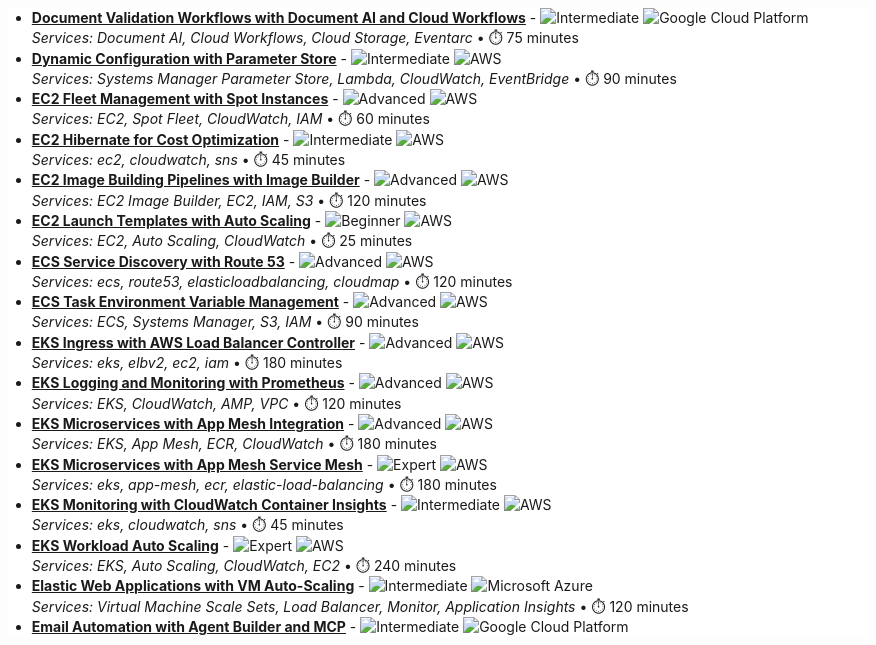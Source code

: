 - **[Document Validation Workflows with Document AI and Cloud Workflows](gcp/document-validation-workflows-document-ai-workflows/document-validation-workflows-document-ai-workflows.md)** - ![Intermediate](https://img.shields.io/badge/Intermediate-yellow) ![Google Cloud Platform](https://img.shields.io/badge/Google%20Cloud%20Platform-4285F4) 
<br>*Services: Document AI, Cloud Workflows, Cloud Storage, Eventarc* • ⏱️ 75 minutes
- **[Dynamic Configuration with Parameter Store](aws/dynamic-configuration-parameter-store/dynamic-configuration-parameter-store.md)** - ![Intermediate](https://img.shields.io/badge/Intermediate-yellow) ![AWS](https://img.shields.io/badge/AWS-FF9900) 
<br>*Services: Systems Manager Parameter Store, Lambda, CloudWatch, EventBridge* • ⏱️ 90 minutes
- **[EC2 Fleet Management with Spot Instances](aws/ec2-fleet-management-spot/ec2-fleet-management-spot.md)** - ![Advanced](https://img.shields.io/badge/Advanced-orange) ![AWS](https://img.shields.io/badge/AWS-FF9900) 
<br>*Services: EC2, Spot Fleet, CloudWatch, IAM* • ⏱️ 60 minutes
- **[EC2 Hibernate for Cost Optimization](aws/ec2-hibernate-cost-optimization/ec2-hibernate-cost-optimization.md)** - ![Intermediate](https://img.shields.io/badge/Intermediate-yellow) ![AWS](https://img.shields.io/badge/AWS-FF9900) 
<br>*Services: ec2, cloudwatch, sns* • ⏱️ 45 minutes
- **[EC2 Image Building Pipelines with Image Builder](aws/ec2-image-building-pipelines/ec2-image-building-pipelines.md)** - ![Advanced](https://img.shields.io/badge/Advanced-orange) ![AWS](https://img.shields.io/badge/AWS-FF9900) 
<br>*Services: EC2 Image Builder, EC2, IAM, S3* • ⏱️ 120 minutes
- **[EC2 Launch Templates with Auto Scaling](aws/ec2-launch-templates-auto-scaling/ec2-launch-templates-auto-scaling.md)** - ![Beginner](https://img.shields.io/badge/Beginner-brightgreen) ![AWS](https://img.shields.io/badge/AWS-FF9900) 
<br>*Services: EC2, Auto Scaling, CloudWatch* • ⏱️ 25 minutes
- **[ECS Service Discovery with Route 53](aws/ecs-service-discovery-route53/ecs-service-discovery-route53.md)** - ![Advanced](https://img.shields.io/badge/Advanced-orange) ![AWS](https://img.shields.io/badge/AWS-FF9900) 
<br>*Services: ecs, route53, elasticloadbalancing, cloudmap* • ⏱️ 120 minutes
- **[ECS Task Environment Variable Management](aws/ecs-task-environment-variables/ecs-task-environment-variables.md)** - ![Advanced](https://img.shields.io/badge/Advanced-orange) ![AWS](https://img.shields.io/badge/AWS-FF9900) 
<br>*Services: ECS, Systems Manager, S3, IAM* • ⏱️ 90 minutes
- **[EKS Ingress with AWS Load Balancer Controller](aws/eks-ingress-alb-controller/eks-ingress-alb-controller.md)** - ![Advanced](https://img.shields.io/badge/Advanced-orange) ![AWS](https://img.shields.io/badge/AWS-FF9900) 
<br>*Services: eks, elbv2, ec2, iam* • ⏱️ 180 minutes
- **[EKS Logging and Monitoring with Prometheus](aws/eks-logging-monitoring-prometheus/eks-logging-monitoring-prometheus.md)** - ![Advanced](https://img.shields.io/badge/Advanced-orange) ![AWS](https://img.shields.io/badge/AWS-FF9900) 
<br>*Services: EKS, CloudWatch, AMP, VPC* • ⏱️ 120 minutes
- **[EKS Microservices with App Mesh Integration](aws/eks-microservices-mesh/eks-microservices-mesh.md)** - ![Advanced](https://img.shields.io/badge/Advanced-orange) ![AWS](https://img.shields.io/badge/AWS-FF9900) 
<br>*Services: EKS, App Mesh, ECR, CloudWatch* • ⏱️ 180 minutes
- **[EKS Microservices with App Mesh Service Mesh](aws/eks-app-mesh-microservices/eks-app-mesh-microservices.md)** - ![Expert](https://img.shields.io/badge/Expert-red) ![AWS](https://img.shields.io/badge/AWS-FF9900) 
<br>*Services: eks, app-mesh, ecr, elastic-load-balancing* • ⏱️ 180 minutes
- **[EKS Monitoring with CloudWatch Container Insights](aws/eks-monitoring-cloudwatch-insights/eks-monitoring-cloudwatch-insights.md)** - ![Intermediate](https://img.shields.io/badge/Intermediate-yellow) ![AWS](https://img.shields.io/badge/AWS-FF9900) 
<br>*Services: eks, cloudwatch, sns* • ⏱️ 45 minutes
- **[EKS Workload Auto Scaling](aws/eks-workload-auto-scaling/eks-workload-auto-scaling.md)** - ![Expert](https://img.shields.io/badge/Expert-red) ![AWS](https://img.shields.io/badge/AWS-FF9900) 
<br>*Services: EKS, Auto Scaling, CloudWatch, EC2* • ⏱️ 240 minutes
- **[Elastic Web Applications with VM Auto-Scaling](azure/elastic-web-applications-vm-scaling/elastic-web-applications-vm-scaling.md)** - ![Intermediate](https://img.shields.io/badge/Intermediate-yellow) ![Microsoft Azure](https://img.shields.io/badge/Microsoft%20Azure-0078D4) 
<br>*Services: Virtual Machine Scale Sets, Load Balancer, Monitor, Application Insights* • ⏱️ 120 minutes
- **[Email Automation with Agent Builder and MCP](gcp/email-automation-agent-builder-mcp/email-automation-agent-builder-mcp.md)** - ![Intermediate](https://img.shields.io/badge/Intermediate-yellow) ![Google Cloud Platform](https://img.shields.io/badge/Google%20Cloud%20Platform-4285F4) 